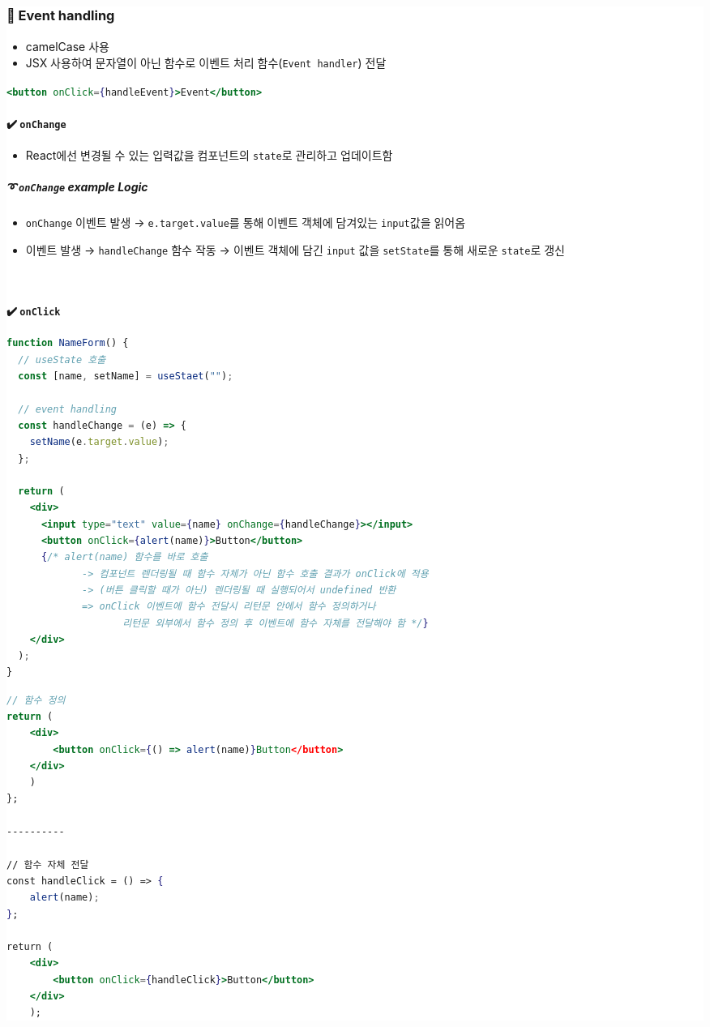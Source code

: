 ### 📎 Event handling

- camelCase 사용
- JSX 사용하여 문자열이 아닌 함수로 이벤트 처리 함수(`Event handler`) 전달

```jsx
<button onClick={handleEvent}>Event</button>
```

#### ✔️ `onChange`

- React에선 변경될 수 있는 입력값을 컴포넌트의 `state`로 관리하고 업데이트함

##### ➰ `onChange` example Logic

- `onChange` 이벤트 발생 → `e.target.value`를 통해 이벤트 객체에 담겨있는 `input`값을 읽어옴
- 이벤트 발생 → `handleChange` 함수 작동 → 이벤트 객체에 담긴 `input` 값을 `setState`를 통해 새로운 `state`로 갱신

  <br/>

#### ✔️ `onClick`

```jsx
function NameForm() {
  // useState 호출
  const [name, setName] = useStaet("");

  // event handling
  const handleChange = (e) => {
    setName(e.target.value);
  };

  return (
    <div>
      <input type="text" value={name} onChange={handleChange}></input>
      <button onClick={alert(name)}>Button</button>
      {/* alert(name) 함수를 바로 호출
			 -> 컴포넌트 렌더링될 때 함수 자체가 아닌 함수 호출 결과가 onClick에 적용
			 -> (버튼 클릭할 때가 아닌) 렌더링될 때 실행되어서 undefined 반환
       		 => onClick 이벤트에 함수 전달시 리턴문 안에서 함수 정의하거나 
					리턴문 외부에서 함수 정의 후 이벤트에 함수 자체를 전달해야 함 */}
    </div>
  );
}
```

```jsx
// 함수 정의
return (
	<div>
		<button onClick={() => alert(name)}Button</button>
	</div>
	)
};

----------

// 함수 자체 전달
const handleClick = () => {
	alert(name);
};

return (
	<div>
		<button onClick={handleClick}>Button</button>
	</div>
	);
```